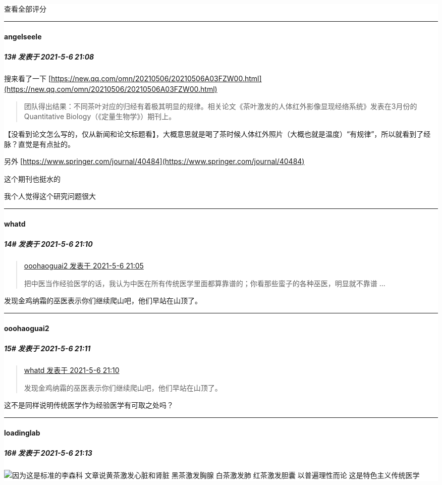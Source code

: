 
查看全部评分


*****

####  angelseele  
##### 13#       发表于 2021-5-6 21:08


搜来看了一下
[https://new.qq.com/omn/20210506/20210506A03FZW00.html](https://new.qq.com/omn/20210506/20210506A03FZW00.html)
 <blockquote>团队得出结果：不同茶叶对应的归经有着极其明显的规律。相关论文《茶叶激发的人体红外影像显现经络系统》发表在3月份的Quantitative Biology（《定量生物学》）期刊上。</blockquote>
【没看到论文怎么写的，仅从新闻和论文标题看】，大概意思就是喝了茶时候人体红外照片（大概也就是温度）“有规律”，所以就看到了经脉？直觉是有点扯的。


另外 [https://www.springer.com/journal/40484](https://www.springer.com/journal/40484)

这个期刊也挺水的


我个人觉得这个研究问题很大


*****

####  whatd  
##### 14#       发表于 2021-5-6 21:10


<blockquote><a href="httphttps://bbs.saraba1st.com/2b/forum.php?mod=redirect&amp;goto=findpost&amp;pid=51162824&amp;ptid=2002683" target="_blank">ooohaoguai2 发表于 2021-5-6 21:05</a>

把中医当作经验医学的话，我认为中医在所有传统医学里面都算靠谱的；你看那些蛮子的各种巫医，明显就不靠谱 ...</blockquote>
发现金鸡纳霜的巫医表示你们继续爬山吧，他们早站在山顶了。


*****

####  ooohaoguai2  
##### 15#       发表于 2021-5-6 21:11


<blockquote><a href="httphttps://bbs.saraba1st.com/2b/forum.php?mod=redirect&amp;goto=findpost&amp;pid=51162876&amp;ptid=2002683" target="_blank">whatd 发表于 2021-5-6 21:10</a>

发现金鸡纳霜的巫医表示你们继续爬山吧，他们早站在山顶了。</blockquote>
这不是同样说明传统医学作为经验医学有可取之处吗？


*****

####  loadinglab  
##### 16#       发表于 2021-5-6 21:13


<img src="https://static.saraba1st.com/image/smiley/face2017/067.png" referrerpolicy="no-referrer">因为这是标准的李森科 文章说黄茶激发心脏和肾脏 黑茶激发胸腺 白茶激发肺 红茶激发胆囊 以普遍理性而论 这是特色主义传统医学
